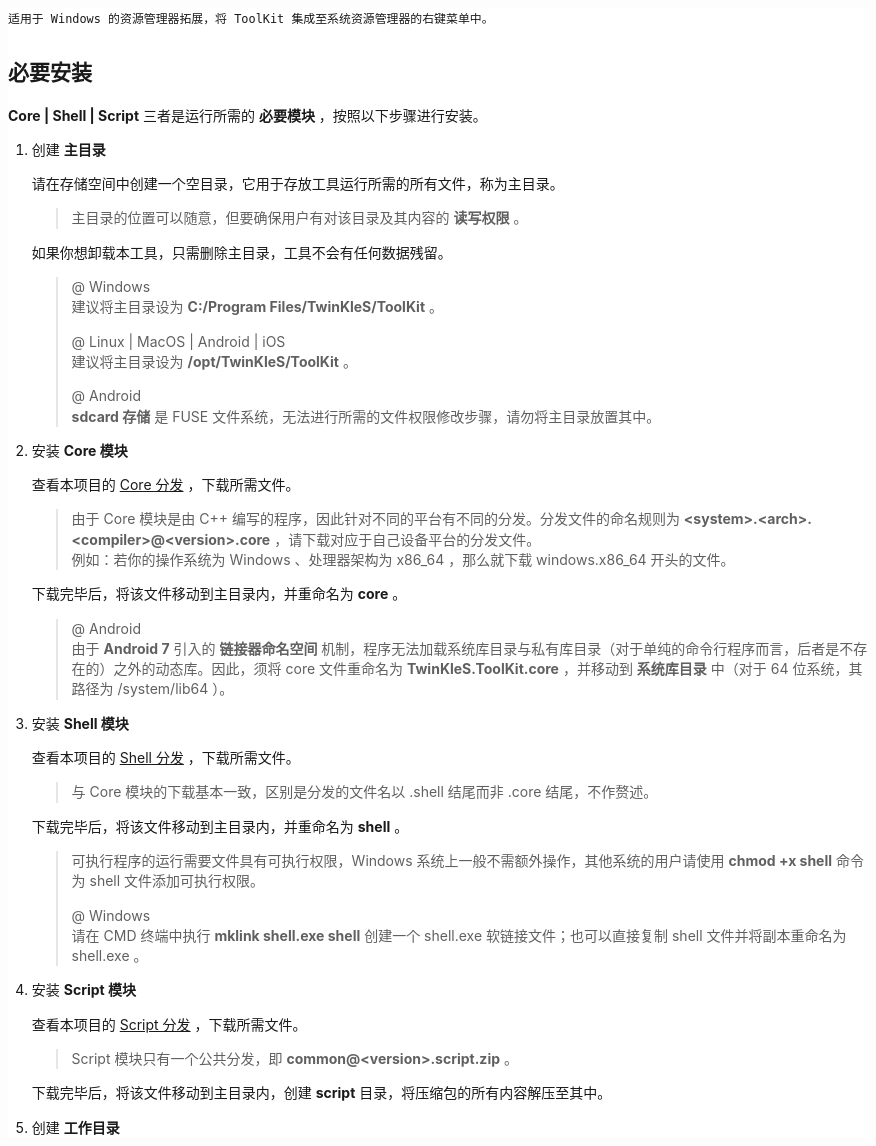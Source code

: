 	适用于 Windows 的资源管理器拓展，将 ToolKit 集成至系统资源管理器的右键菜单中。

## 必要安装

**Core | Shell | Script** 三者是运行所需的 **必要模块** ，按照以下步骤进行安装。

1. 创建 **主目录**

	请在存储空间中创建一个空目录，它用于存放工具运行所需的所有文件，称为主目录。

	> 主目录的位置可以随意，但要确保用户有对该目录及其内容的 **读写权限** 。

	如果你想卸载本工具，只需删除主目录，工具不会有任何数据残留。

	> @ Windows \
	> 建议将主目录设为 **C:/Program Files/TwinKleS/ToolKit** 。
	> 
	> @ Linux | MacOS | Android | iOS \
	> 建议将主目录设为 **/opt/TwinKleS/ToolKit** 。
	> 
	> @ Android \
	> **sdcard 存储** 是 FUSE 文件系统，无法进行所需的文件权限修改步骤，请勿将主目录放置其中。
	
2. 安装 **Core 模块**

	查看本项目的 [Core 分发](https://github.com/TwinKleS-C/TwinKleS.ToolKit/releases/tag/Core) ，下载所需文件。

	> 由于 Core 模块是由 C++ 编写的程序，因此针对不同的平台有不同的分发。分发文件的命名规则为 **\<system>.\<arch>.\<compiler>@\<version>.core** ，请下载对应于自己设备平台的分发文件。\
	> 例如：若你的操作系统为 Windows 、处理器架构为 x86_64 ，那么就下载 windows.x86_64 开头的文件。

	下载完毕后，将该文件移动到主目录内，并重命名为 **core** 。

	> @ Android \
	> 由于 **Android 7** 引入的 **链接器命名空间** 机制，程序无法加载系统库目录与私有库目录（对于单纯的命令行程序而言，后者是不存在的）之外的动态库。因此，须将 core 文件重命名为 **TwinKleS.ToolKit.core** ，并移动到 **系统库目录** 中（对于 64 位系统，其路径为 /system/lib64 ）。
	
2. 安装 **Shell 模块**

	查看本项目的 [Shell 分发](https://github.com/TwinKleS-C/TwinKleS.ToolKit/releases/tag/Shell) ，下载所需文件。

	> 与 Core 模块的下载基本一致，区别是分发的文件名以 .shell 结尾而非 .core 结尾，不作赘述。
	
	下载完毕后，将该文件移动到主目录内，并重命名为 **shell** 。

	> 可执行程序的运行需要文件具有可执行权限，Windows 系统上一般不需额外操作，其他系统的用户请使用 **chmod +x shell** 命令为 shell 文件添加可执行权限。
	> 
	> @ Windows \
	> 请在 CMD 终端中执行 **mklink shell.exe shell** 创建一个 shell.exe 软链接文件；也可以直接复制 shell 文件并将副本重命名为 shell.exe 。

3. 安装 **Script 模块**

	查看本项目的 [Script 分发](https://github.com/TwinKleS-C/TwinKleS.ToolKit/releases/tag/Script) ，下载所需文件。

	> Script 模块只有一个公共分发，即 **common@\<version>.script.zip** 。

	下载完毕后，将该文件移动到主目录内，创建 **script** 目录，将压缩包的所有内容解压至其中。

4. 创建 **工作目录**
